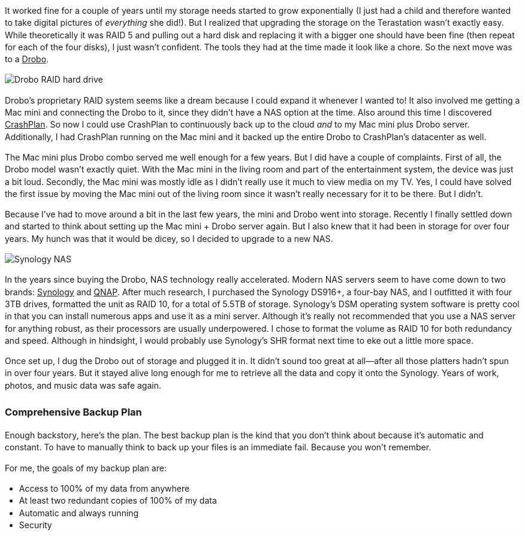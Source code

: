 It worked fine for a couple of years until my storage needs started to grow exponentially (I just had a child and therefore wanted to take digital pictures of _everything_ she did!). But I realized that upgrading the storage on the Terastation wasn’t exactly easy. While theoretically it was RAID 5 and pulling out a hard disk and replacing it with a bigger one should have been fine (then repeat for each of the four disks), I just wasn’t confident. The tools they had at the time made it look like a chore. So the next move was to a [Drobo](http://www.drobo.com).

![Drobo RAID hard drive](/images/Drobo-300x281.png)

Drobo’s proprietary RAID system seems like a dream because I could expand it whenever I wanted to! It also involved me getting a Mac mini and connecting the Drobo to it, since they didn’t have a NAS option at the time. Also around this time I discovered [CrashPlan](https://www.crashplan.com/). So now I could use CrashPlan to continuously back up to the cloud _and_ to my Mac mini plus Drobo server. Additionally, I had CrashPlan running on the Mac mini and it backed up the entire Drobo to CrashPlan’s datacenter as well.

The Mac mini plus Drobo combo served me well enough for a few years. But I did have a couple of complaints. First of all, the Drobo model wasn’t exactly quiet. With the Mac mini in the living room and part of the entertainment system, the device was just a bit loud. Secondly, the Mac mini was mostly idle as I didn’t really use it much to view media on my TV. Yes, I could have solved the first issue by moving the Mac mini out of the living room since it wasn’t really necessary for it to be there. But I didn’t.

Because I’ve had to move around a bit in the last few years, the mini and Drobo went into storage. Recently I finally settled down and started to think about setting up the Mac mini + Drobo server again. But I also knew that it had been in storage for over four years. My hunch was that it would be dicey, so I decided to upgrade to a new NAS.

![Synology NAS](/images/synology-300x208.png)

In the years since buying the Drobo, NAS technology really accelerated. Modern NAS servers seem to have come down to two brands: [Synology](https://www.synology.com) and [QNAP](https://www.qnap.com). After much research, I purchased the Synology DS916+, a four-bay NAS, and I outfitted it with four 3TB drives, formatted the unit as RAID 10, for a total of 5.5TB of storage. Synology’s DSM operating system software is pretty cool in that you can install numerous apps and use it as a mini server. Although it’s really not recommended that you use a NAS server for anything robust, as their processors are usually underpowered. I chose to format the volume as RAID 10 for both redundancy and speed. Although in hindsight, I would probably use Synology’s SHR format next time to eke out a little more space.

Once set up, I dug the Drobo out of storage and plugged it in. It didn’t sound too great at all—after all those platters hadn’t spun in over four years. But it stayed alive long enough for me to retrieve all the data and copy it onto the Synology. Years of work, photos, and music data was safe again.

### Comprehensive Backup Plan

Enough backstory, here’s the plan. The best backup plan is the kind that you don’t think about because it’s automatic and constant. To have to manually think to back up your files is an immediate fail. Because you won’t remember.

For me, the goals of my backup plan are:

- Access to 100% of my data from anywhere
- At least two redundant copies of 100% of my data
- Automatic and always running
- Security
